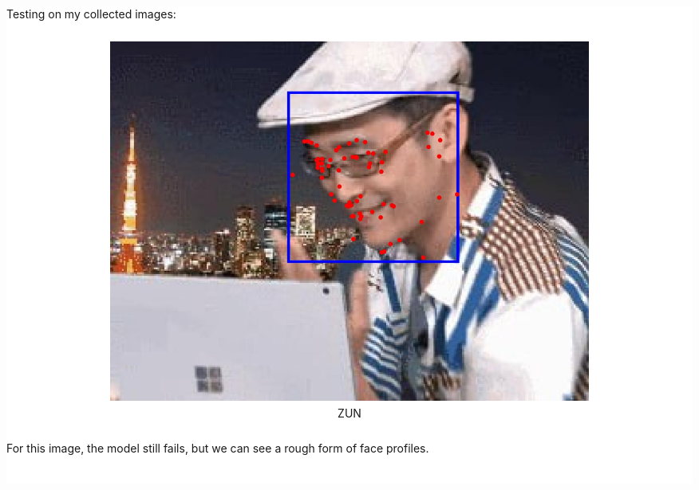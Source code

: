 Testing on my collected images:

<div style="display: flex; justify-content: space-around;">
  <figure style="text-align: center; margin: 10px;">
    <img src="fkd_pics/4/my1.jpg" style="width: 600px;">
    <figcaption>ZUN</figcaption>
  </figure>
</div> 

For this image, the model still fails, but we can see a rough form of face profiles.

<div style="display: flex; justify-content: space-around;">
  <figure style="text-align: center; margin: 10px;">
